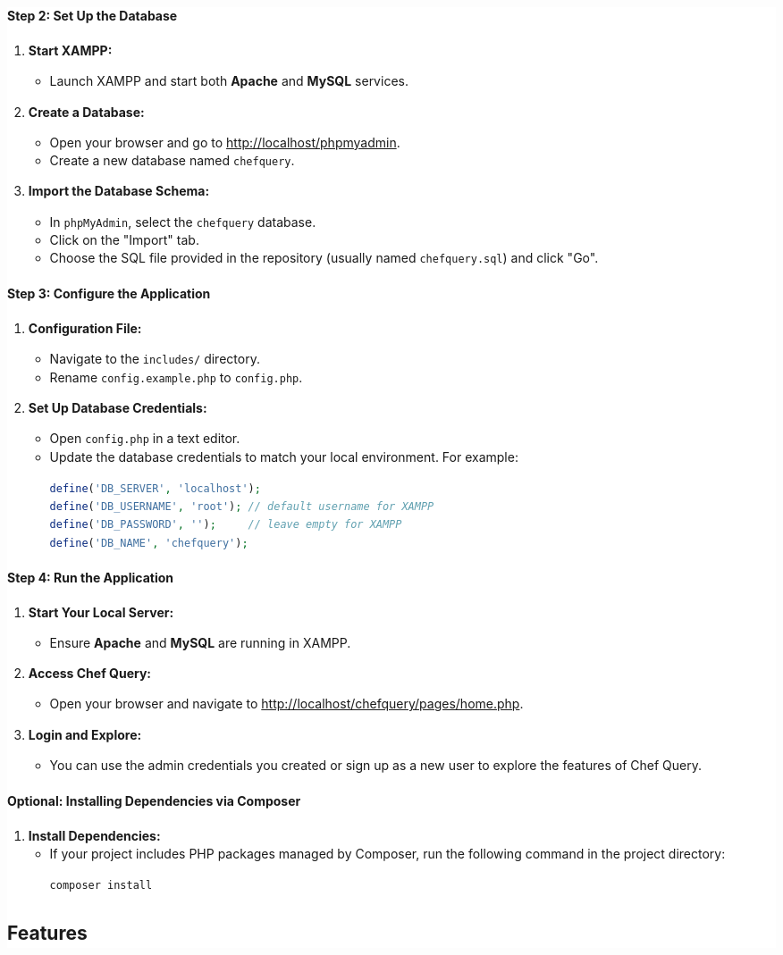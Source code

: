 
#### Step 2: Set Up the Database

1. **Start XAMPP:**
   - Launch XAMPP and start both **Apache** and **MySQL** services.

2. **Create a Database:**
   - Open your browser and go to [http://localhost/phpmyadmin](http://localhost/phpmyadmin).
   - Create a new database named `chefquery`.

3. **Import the Database Schema:**
   - In `phpMyAdmin`, select the `chefquery` database.
   - Click on the "Import" tab.
   - Choose the SQL file provided in the repository (usually named `chefquery.sql`) and click "Go".

#### Step 3: Configure the Application

1. **Configuration File:**
   - Navigate to the `includes/` directory.
   - Rename `config.example.php` to `config.php`.

2. **Set Up Database Credentials:**
   - Open `config.php` in a text editor.
   - Update the database credentials to match your local environment. For example:
     ```php
     define('DB_SERVER', 'localhost');
     define('DB_USERNAME', 'root'); // default username for XAMPP
     define('DB_PASSWORD', '');     // leave empty for XAMPP
     define('DB_NAME', 'chefquery');
     ```

#### Step 4: Run the Application

1. **Start Your Local Server:**
   - Ensure **Apache** and **MySQL** are running in XAMPP.

2. **Access Chef Query:**
   - Open your browser and navigate to [http://localhost/chefquery/pages/home.php](http://localhost/chefquery/pages/home.php).

3. **Login and Explore:**
   - You can use the admin credentials you created or sign up as a new user to explore the features of Chef Query.

#### Optional: Installing Dependencies via Composer

1. **Install Dependencies:**
   - If your project includes PHP packages managed by Composer, run the following command in the project directory:
     ```bash
     composer install
     ```



## Features
